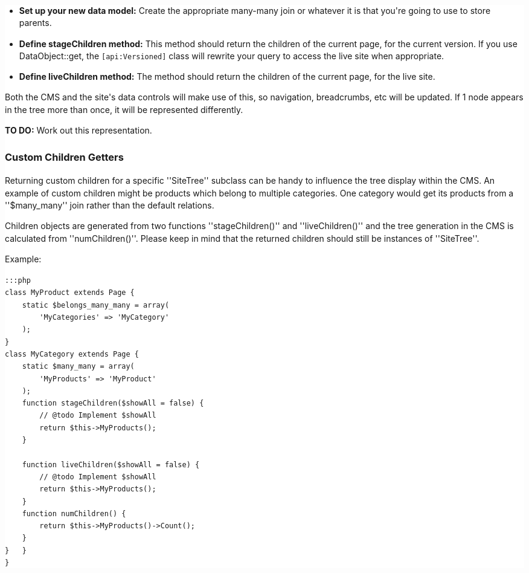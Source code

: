 *  **Set up your new data model:** Create the appropriate many-many join or whatever it is that you're going to use to
store parents.

*  **Define stageChildren method:** This method should return the children of the current page, for the current version.
 If you use DataObject::get, the `[api:Versioned]` class will rewrite your query to access the live site when
appropriate.

*  **Define liveChildren method:** The method should return the children of the current page, for the live site.

Both the CMS and the site's data controls will make use of this, so navigation, breadcrumbs, etc will be updated.  If 1
node appears in the tree more than once, it will be represented differently. 

**TO DO:** Work out this representation.


###  Custom Children Getters

Returning custom children for a specific ''SiteTree'' subclass can be handy to influence the tree display within the
CMS. An example of custom children might be products which belong to multiple categories. One category would get its
products from a ''$many_many'' join rather than the default relations.

Children objects are generated from two functions ''stageChildren()'' and ''liveChildren()'' and the tree generation in
the CMS is calculated from ''numChildren()''. Please keep in mind that the returned children should still be instances
of ''SiteTree''.

Example:

	:::php
	class MyProduct extends Page {
		static $belongs_many_many = array(
			'MyCategories' => 'MyCategory'
		);
	}
	class MyCategory extends Page {
		static $many_many = array(
			'MyProducts' => 'MyProduct'
		);
		function stageChildren($showAll = false) {
			// @todo Implement $showAll
			return $this->MyProducts();
		}
	
		function liveChildren($showAll = false) {
			// @todo Implement $showAll
			return $this->MyProducts();
		}
		function numChildren() {
			return $this->MyProducts()->Count();
		}
	}	}
	}
